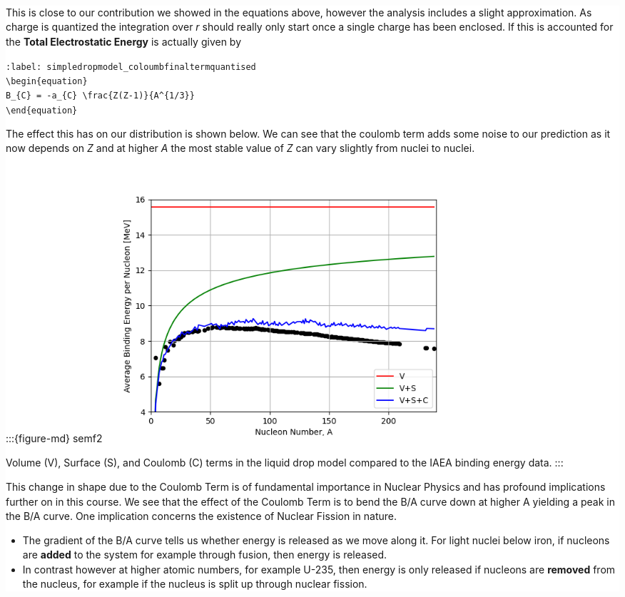 This is close to our contribution we showed in the equations above, however the analysis includes a slight approximation. As charge is quantized the integration over $r$ should really only start once a single charge has been enclosed. If this is accounted for the **Total Electrostatic Energy** is actually given by

```{math}
:label: simpledropmodel_coloumbfinaltermquantised
\begin{equation}
B_{C} = -a_{C} \frac{Z(Z-1)}{A^{1/3}}
\end{equation}
```

The effect this has on our distribution is shown below. We can see that the coulomb term adds some noise to our prediction as it now depends on $Z$ and at higher $A$ the most stable value of $Z$ can vary slightly from nuclei to nuclei.


:::{figure-md} semf2
<img src='figures/semf_goodness_uptocoul.png' width="60%" alt="BE Curve with V + S + C terms from LDM overlaid.">

Volume (V), Surface (S), and Coulomb (C) terms in the liquid drop model compared to the IAEA binding energy data.
:::

This change in shape due to the Coulomb Term is of fundamental importance in Nuclear Physics and has profound implications further on in this course. We see that the effect of the Coulomb Term is to bend the B/A curve down at higher A yielding a peak in the B/A curve. One implication concerns the existence of Nuclear Fission in nature. 
- The gradient of the B/A curve tells us whether energy is released as we move along it. For light nuclei below iron, if nucleons are **added** to the system for example through fusion, then energy is released. 
- In contrast however at higher atomic numbers, for example U-235, then energy is only released if nucleons are **removed** from the nucleus, for example if the nucleus is split up through nuclear fission.
